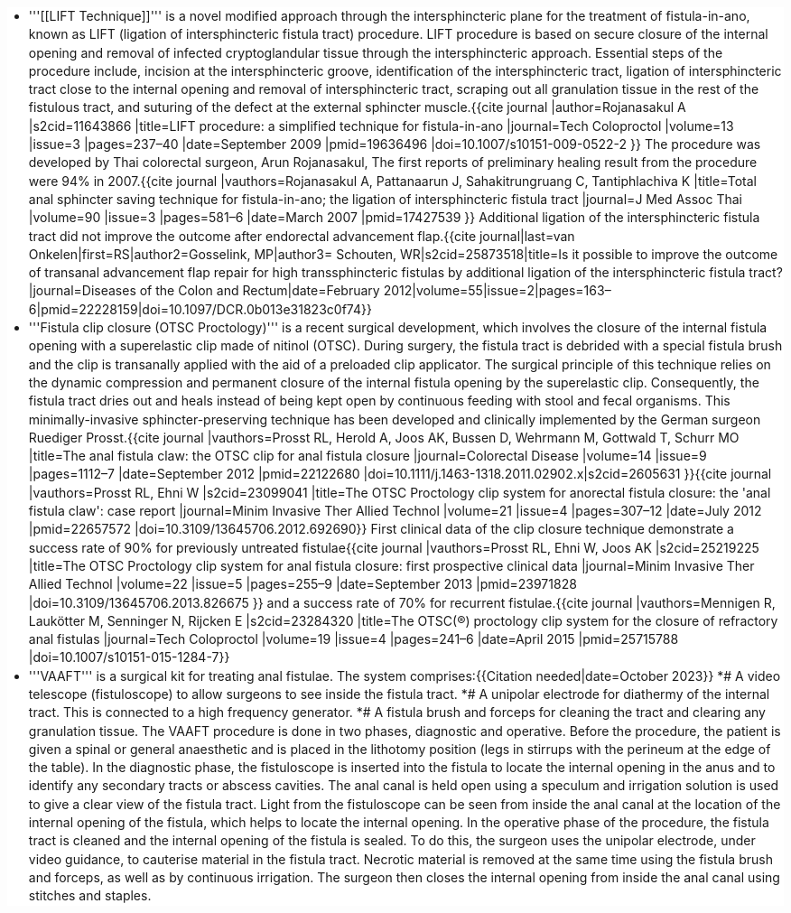 * '''[[LIFT Technique]]''' is a novel modified approach through the intersphincteric plane for the treatment of fistula-in-ano, known as LIFT (ligation of intersphincteric fistula tract) procedure. LIFT procedure is based on secure closure of the internal opening and removal of infected cryptoglandular tissue through the intersphincteric approach. Essential steps of the procedure include, incision at the intersphincteric groove, identification of the intersphincteric tract, ligation of intersphincteric tract close to the internal opening and removal of intersphincteric tract, scraping out all granulation tissue in the rest of the fistulous tract, and suturing of the defect at the external sphincter muscle.<ref>{{cite journal |author=Rojanasakul A |s2cid=11643866 |title=LIFT procedure: a simplified technique for fistula-in-ano |journal=Tech Coloproctol |volume=13 |issue=3 |pages=237–40 |date=September 2009 |pmid=19636496 |doi=10.1007/s10151-009-0522-2 }}</ref> The procedure was developed by Thai colorectal surgeon, Arun Rojanasakul, The first reports of preliminary healing result from the procedure were 94% in 2007.<ref>{{cite journal |vauthors=Rojanasakul A, Pattanaarun J, Sahakitrungruang C, Tantiphlachiva K |title=Total anal sphincter saving technique for fistula-in-ano; the ligation of intersphincteric fistula tract |journal=J Med Assoc Thai |volume=90 |issue=3 |pages=581–6 |date=March 2007 |pmid=17427539 }}</ref> Additional ligation of the intersphincteric fistula tract did not improve the outcome after endorectal advancement flap.<ref>{{cite journal|last=van Onkelen|first=RS|author2=Gosselink, MP|author3= Schouten, WR|s2cid=25873518|title=Is it possible to improve the outcome of transanal advancement flap repair for high transsphincteric fistulas by additional ligation of the intersphincteric fistula tract?|journal=Diseases of the Colon and Rectum|date=February 2012|volume=55|issue=2|pages=163–6|pmid=22228159|doi=10.1097/DCR.0b013e31823c0f74}}</ref>
* '''Fistula clip closure (OTSC Proctology)''' is a recent surgical development, which involves the closure of the internal fistula opening with a superelastic clip made of nitinol (OTSC). During surgery, the fistula tract is debrided with a special fistula brush and the clip is transanally applied with the aid of a preloaded clip applicator. The surgical principle of this technique relies on the dynamic compression and permanent closure of the internal fistula opening by the superelastic clip. Consequently, the fistula tract dries out and heals instead of being kept open by continuous feeding with stool and fecal organisms. This minimally-invasive sphincter-preserving technique has been developed and clinically implemented by the German surgeon Ruediger Prosst.<ref>{{cite journal |vauthors=Prosst RL, Herold A, Joos AK, Bussen D, Wehrmann M, Gottwald T, Schurr MO |title=The anal fistula claw: the OTSC clip for anal fistula closure |journal=Colorectal Disease |volume=14 |issue=9 |pages=1112–7 |date=September 2012 |pmid=22122680 |doi=10.1111/j.1463-1318.2011.02902.x|s2cid=2605631 }}</ref><ref>{{cite journal |vauthors=Prosst RL, Ehni W |s2cid=23099041 |title=The OTSC Proctology clip system for anorectal fistula closure: the 'anal fistula claw': case report |journal=Minim Invasive Ther Allied Technol |volume=21 |issue=4 |pages=307–12 |date=July 2012 |pmid=22657572 |doi=10.3109/13645706.2012.692690}}</ref> First clinical data of the clip closure technique demonstrate a success rate of 90% for previously untreated fistulae<ref>{{cite journal |vauthors=Prosst RL, Ehni W, Joos AK |s2cid=25219225 |title=The OTSC Proctology clip system for anal fistula closure: first prospective clinical data |journal=Minim Invasive Ther Allied Technol |volume=22 |issue=5 |pages=255–9 |date=September 2013 |pmid=23971828 |doi=10.3109/13645706.2013.826675 }}</ref> and a success rate of 70% for recurrent fistulae.<ref>{{cite journal |vauthors=Mennigen R, Laukötter M, Senninger N, Rijcken E |s2cid=23284320 |title=The OTSC(®) proctology clip system for the closure of refractory anal fistulas |journal=Tech Coloproctol |volume=19 |issue=4 |pages=241–6 |date=April 2015 |pmid=25715788 |doi=10.1007/s10151-015-1284-7}}</ref>
* '''VAAFT''' is a surgical kit for treating anal fistulae. The system comprises:{{Citation needed|date=October 2023}}
*# A video telescope (fistuloscope) to allow surgeons to see inside the fistula tract.
*# A unipolar electrode for diathermy of the internal tract. This is connected to a high frequency generator.
*# A fistula brush and forceps for cleaning the tract and clearing any granulation tissue.
The VAAFT procedure is done in two phases, diagnostic and operative. Before the procedure, the patient is given a spinal or general anaesthetic and is placed in the lithotomy position (legs in stirrups with the perineum at the edge of the table).  In the diagnostic phase, the fistuloscope is inserted into the fistula to locate the internal opening in the anus and to identify any secondary tracts or abscess cavities. The anal canal is held open using a speculum and irrigation solution is used to give a clear view of the fistula tract. Light from the fistuloscope can be seen from inside the anal canal at the location of the internal opening of the fistula, which helps to locate the internal opening.  In the operative phase of the procedure, the fistula tract is cleaned and the internal opening of the fistula is sealed. To do this, the surgeon uses the unipolar electrode, under video guidance, to cauterise material in the fistula tract. Necrotic material is removed at the same time using the fistula brush and forceps, as well as by continuous irrigation. The surgeon then closes the internal opening from inside the anal canal using stitches and staples.
